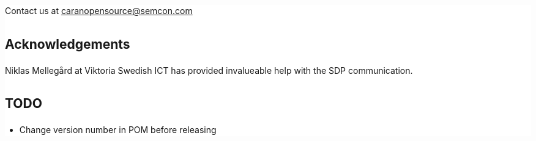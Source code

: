 Contact us at <caranopensource@semcon.com>


Acknowledgements
----------------
Niklas Melleg&aring;rd at Viktoria Swedish ICT has provided invalueable help with the SDP communication.


TODO
----
* Change version number in POM before releasing
